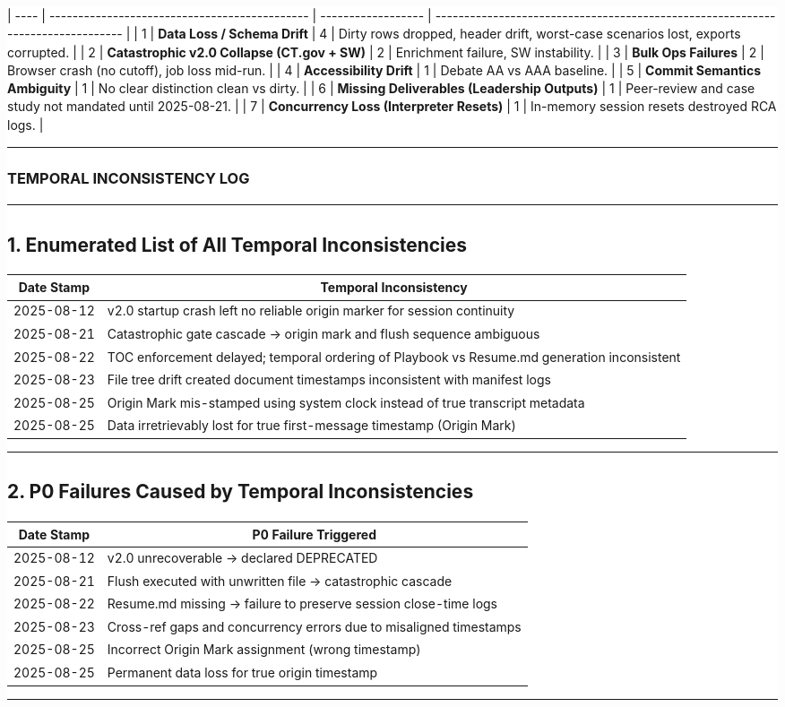| ---- | --------------------------------------------- | ------------------ | ------------------------------------------------------------------------------- |
| 1    | **Data Loss / Schema Drift**                  | 4                  | Dirty rows dropped, header drift, worst-case scenarios lost, exports corrupted. |
| 2    | **Catastrophic v2.0 Collapse (CT.gov + SW)**  | 2                  | Enrichment failure, SW instability.                                             |
| 3    | **Bulk Ops Failures**                         | 2                  | Browser crash (no cutoff), job loss mid-run.                                    |
| 4    | **Accessibility Drift**                       | 1                  | Debate AA vs AAA baseline.                                                      |
| 5    | **Commit Semantics Ambiguity**                | 1                  | No clear distinction clean vs dirty.                                            |
| 6    | **Missing Deliverables (Leadership Outputs)** | 1                  | Peer-review and case study not mandated until 2025-08-21.                       |
| 7    | **Concurrency Loss (Interpreter Resets)**     | 1                  | In-memory session resets destroyed RCA logs.                                    |

---

### TEMPORAL INCONSISTENCY LOG

---

## 1. Enumerated List of All Temporal Inconsistencies

| Date Stamp | Temporal Inconsistency |
|------------|-------------------------|
| 2025-08-12 | v2.0 startup crash left no reliable origin marker for session continuity |
| 2025-08-21 | Catastrophic gate cascade → origin mark and flush sequence ambiguous |
| 2025-08-22 | TOC enforcement delayed; temporal ordering of Playbook vs Resume.md generation inconsistent |
| 2025-08-23 | File tree drift created document timestamps inconsistent with manifest logs |
| 2025-08-25 | Origin Mark mis-stamped using system clock instead of true transcript metadata |
| 2025-08-25 | Data irretrievably lost for true first-message timestamp (Origin Mark) |

---

## 2. P0 Failures Caused by Temporal Inconsistencies

| Date Stamp | P0 Failure Triggered |
|------------|-----------------------|
| 2025-08-12 | v2.0 unrecoverable → declared DEPRECATED |
| 2025-08-21 | Flush executed with unwritten file → catastrophic cascade |
| 2025-08-22 | Resume.md missing → failure to preserve session close-time logs |
| 2025-08-23 | Cross-ref gaps and concurrency errors due to misaligned timestamps |
| 2025-08-25 | Incorrect Origin Mark assignment (wrong timestamp) |
| 2025-08-25 | Permanent data loss for true origin timestamp |

---